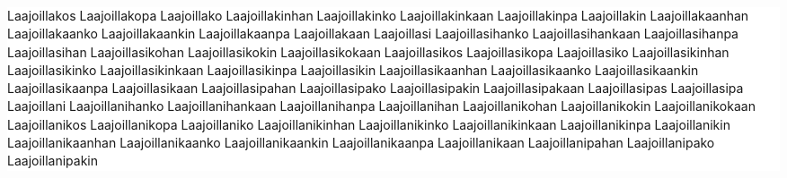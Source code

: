 Laajoillakos
Laajoillakopa
Laajoillako
Laajoillakinhan
Laajoillakinko
Laajoillakinkaan
Laajoillakinpa
Laajoillakin
Laajoillakaanhan
Laajoillakaanko
Laajoillakaankin
Laajoillakaanpa
Laajoillakaan
Laajoillasi
Laajoillasihanko
Laajoillasihankaan
Laajoillasihanpa
Laajoillasihan
Laajoillasikohan
Laajoillasikokin
Laajoillasikokaan
Laajoillasikos
Laajoillasikopa
Laajoillasiko
Laajoillasikinhan
Laajoillasikinko
Laajoillasikinkaan
Laajoillasikinpa
Laajoillasikin
Laajoillasikaanhan
Laajoillasikaanko
Laajoillasikaankin
Laajoillasikaanpa
Laajoillasikaan
Laajoillasipahan
Laajoillasipako
Laajoillasipakin
Laajoillasipakaan
Laajoillasipas
Laajoillasipa
Laajoillani
Laajoillanihanko
Laajoillanihankaan
Laajoillanihanpa
Laajoillanihan
Laajoillanikohan
Laajoillanikokin
Laajoillanikokaan
Laajoillanikos
Laajoillanikopa
Laajoillaniko
Laajoillanikinhan
Laajoillanikinko
Laajoillanikinkaan
Laajoillanikinpa
Laajoillanikin
Laajoillanikaanhan
Laajoillanikaanko
Laajoillanikaankin
Laajoillanikaanpa
Laajoillanikaan
Laajoillanipahan
Laajoillanipako
Laajoillanipakin